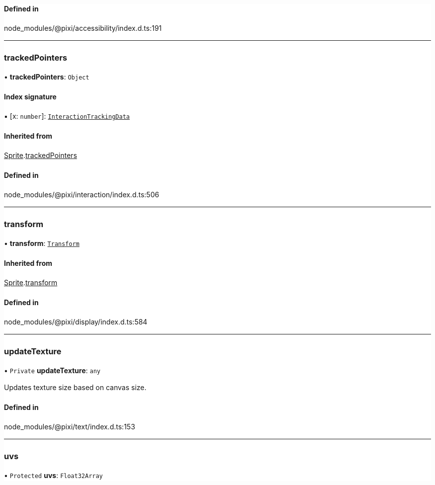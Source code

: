 #### Defined in

node_modules/@pixi/accessibility/index.d.ts:191

___

### trackedPointers

• **trackedPointers**: `Object`

#### Index signature

▪ [x: `number`]: [`InteractionTrackingData`](components_ClusterNodeContainer._internal_.InteractionTrackingData.md)

#### Inherited from

[Sprite](components_ClusterNodeContainer._internal_.Sprite.md).[trackedPointers](components_ClusterNodeContainer._internal_.Sprite.md#trackedpointers)

#### Defined in

node_modules/@pixi/interaction/index.d.ts:506

___

### transform

• **transform**: [`Transform`](components_ClusterNodeContainer._internal_.Transform.md)

#### Inherited from

[Sprite](components_ClusterNodeContainer._internal_.Sprite.md).[transform](components_ClusterNodeContainer._internal_.Sprite.md#transform)

#### Defined in

node_modules/@pixi/display/index.d.ts:584

___

### updateTexture

• `Private` **updateTexture**: `any`

Updates texture size based on canvas size.

#### Defined in

node_modules/@pixi/text/index.d.ts:153

___

### uvs

• `Protected` **uvs**: `Float32Array`
